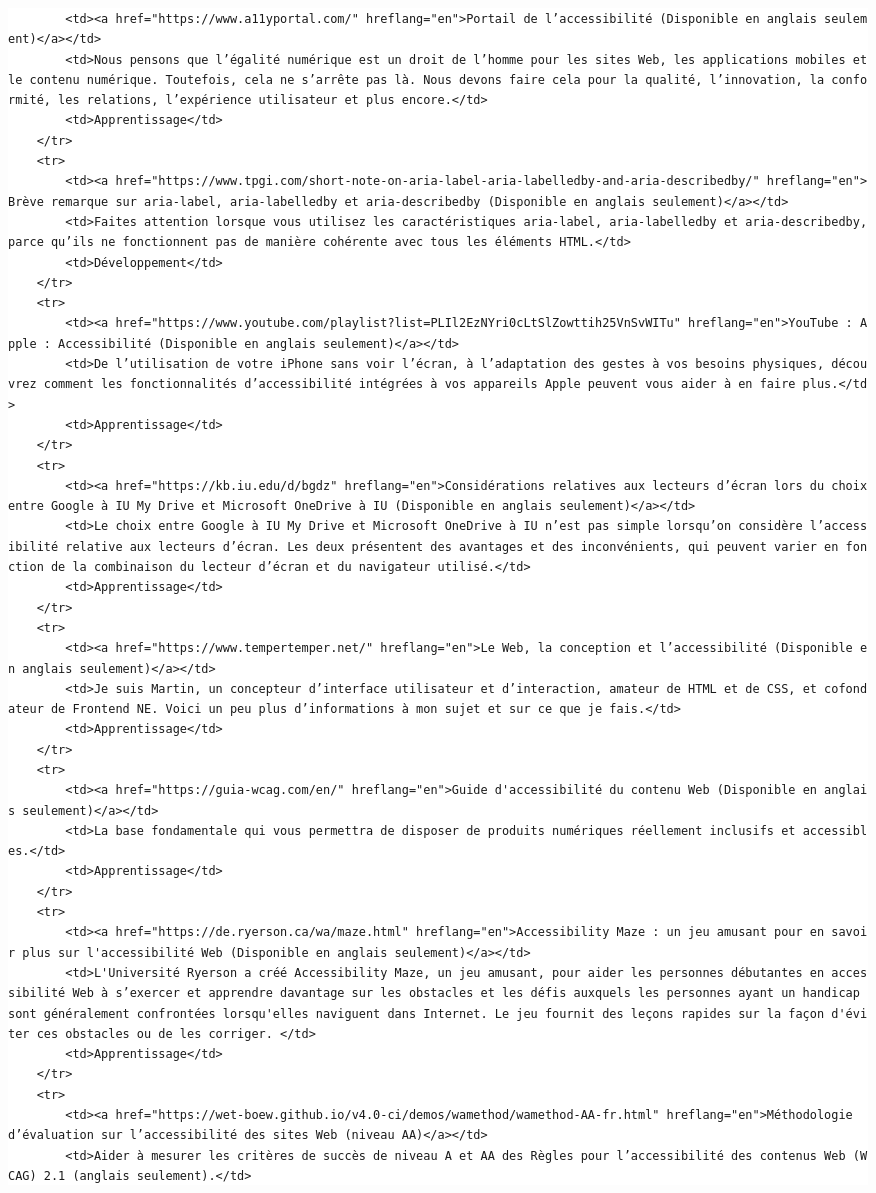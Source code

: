             <td><a href="https://www.a11yportal.com/" hreflang="en">Portail de l’accessibilité (Disponible en anglais seulement)</a></td>
            <td>Nous pensons que l’égalité numérique est un droit de l’homme pour les sites Web, les applications mobiles et le contenu numérique. Toutefois, cela ne s’arrête pas là. Nous devons faire cela pour la qualité, l’innovation, la conformité, les relations, l’expérience utilisateur et plus encore.</td>
            <td>Apprentissage</td>
        </tr>
        <tr>
            <td><a href="https://www.tpgi.com/short-note-on-aria-label-aria-labelledby-and-aria-describedby/" hreflang="en">Brève remarque sur aria-label, aria-labelledby et aria-describedby (Disponible en anglais seulement)</a></td>
            <td>Faites attention lorsque vous utilisez les caractéristiques aria-label, aria-labelledby et aria-describedby, parce qu’ils ne fonctionnent pas de manière cohérente avec tous les éléments HTML.</td>
            <td>Développement</td>
        </tr>
        <tr>
            <td><a href="https://www.youtube.com/playlist?list=PLIl2EzNYri0cLtSlZowttih25VnSvWITu" hreflang="en">YouTube : Apple : Accessibilité (Disponible en anglais seulement)</a></td>
            <td>De l’utilisation de votre iPhone sans voir l’écran, à l’adaptation des gestes à vos besoins physiques, découvrez comment les fonctionnalités d’accessibilité intégrées à vos appareils Apple peuvent vous aider à en faire plus.</td>
            <td>Apprentissage</td>
        </tr>
        <tr>
            <td><a href="https://kb.iu.edu/d/bgdz" hreflang="en">Considérations relatives aux lecteurs d’écran lors du choix entre Google à IU My Drive et Microsoft OneDrive à IU (Disponible en anglais seulement)</a></td>
            <td>Le choix entre Google à IU My Drive et Microsoft OneDrive à IU n’est pas simple lorsqu’on considère l’accessibilité relative aux lecteurs d’écran. Les deux présentent des avantages et des inconvénients, qui peuvent varier en fonction de la combinaison du lecteur d’écran et du navigateur utilisé.</td>
            <td>Apprentissage</td>
        </tr>
        <tr>
            <td><a href="https://www.tempertemper.net/" hreflang="en">Le Web, la conception et l’accessibilité (Disponible en anglais seulement)</a></td>
            <td>Je suis Martin, un concepteur d’interface utilisateur et d’interaction, amateur de HTML et de CSS, et cofondateur de Frontend NE. Voici un peu plus d’informations à mon sujet et sur ce que je fais.</td>
            <td>Apprentissage</td>
        </tr>
        <tr>
            <td><a href="https://guia-wcag.com/en/" hreflang="en">Guide d'accessibilité du contenu Web (Disponible en anglais seulement)</a></td>
            <td>La base fondamentale qui vous permettra de disposer de produits numériques réellement inclusifs et accessibles.</td>
            <td>Apprentissage</td>
        </tr>
        <tr>
            <td><a href="https://de.ryerson.ca/wa/maze.html" hreflang="en">Accessibility Maze : un jeu amusant pour en savoir plus sur l'accessibilité Web (Disponible en anglais seulement)</a></td>
            <td>L'Université Ryerson a créé Accessibility Maze, un jeu amusant, pour aider les personnes débutantes en accessibilité Web à s’exercer et apprendre davantage sur les obstacles et les défis auxquels les personnes ayant un handicap sont généralement confrontées lorsqu'elles naviguent dans Internet. Le jeu fournit des leçons rapides sur la façon d'éviter ces obstacles ou de les corriger. </td>
            <td>Apprentissage</td>
        </tr>
        <tr>
            <td><a href="https://wet-boew.github.io/v4.0-ci/demos/wamethod/wamethod-AA-fr.html" hreflang="en">Méthodologie d’évaluation sur l’accessibilité des sites Web (niveau AA)</a></td>
            <td>Aider à mesurer les critères de succès de niveau A et AA des Règles pour l’accessibilité des contenus Web (WCAG) 2.1 (anglais seulement).</td>